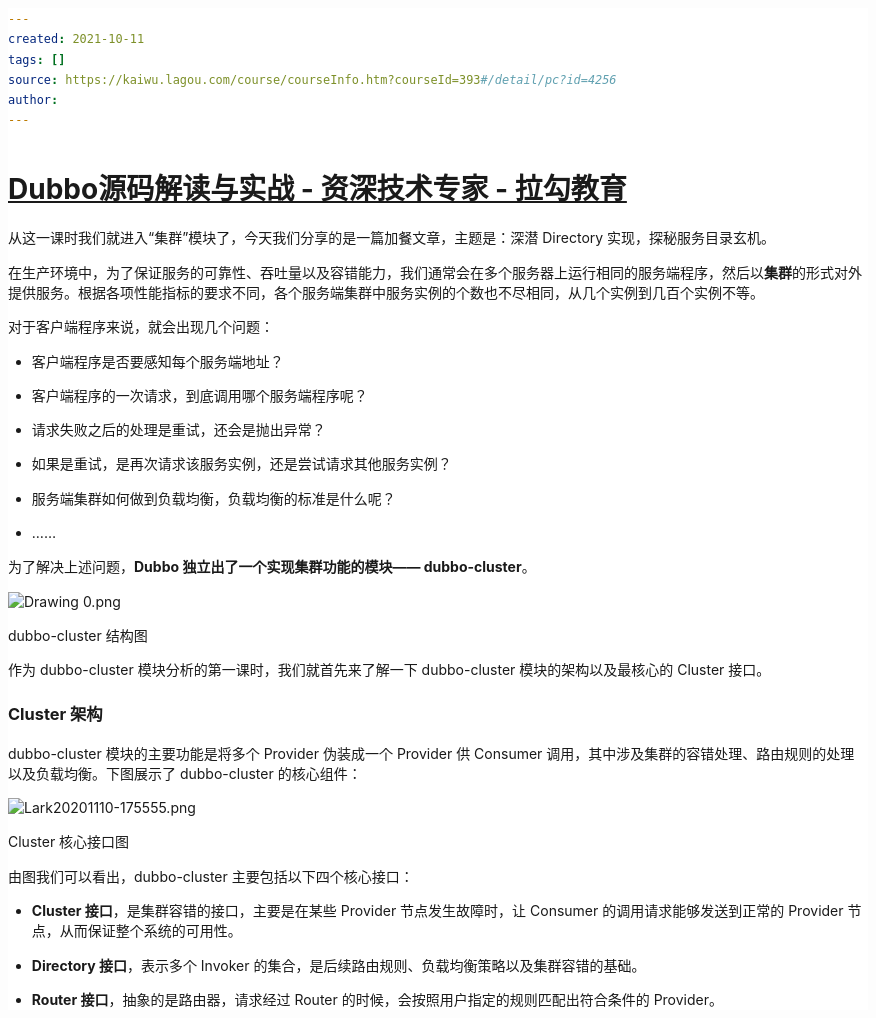 ```yaml
---
created: 2021-10-11
tags: []
source: https://kaiwu.lagou.com/course/courseInfo.htm?courseId=393#/detail/pc?id=4256
author: 
---
```


# [Dubbo源码解读与实战 - 资深技术专家 - 拉勾教育](https://kaiwu.lagou.com/course/courseInfo.htm?courseId=393#/detail/pc?id=4256)


从这一课时我们就进入“集群”模块了，今天我们分享的是一篇加餐文章，主题是：深潜 Directory 实现，探秘服务目录玄机。

在生产环境中，为了保证服务的可靠性、吞吐量以及容错能力，我们通常会在多个服务器上运行相同的服务端程序，然后以**集群**的形式对外提供服务。根据各项性能指标的要求不同，各个服务端集群中服务实例的个数也不尽相同，从几个实例到几百个实例不等。

对于客户端程序来说，就会出现几个问题：

-   客户端程序是否要感知每个服务端地址？
    
-   客户端程序的一次请求，到底调用哪个服务端程序呢？
    
-   请求失败之后的处理是重试，还会是抛出异常？
    
-   如果是重试，是再次请求该服务实例，还是尝试请求其他服务实例？
    
-   服务端集群如何做到负载均衡，负载均衡的标准是什么呢？
    
-   ……
    

为了解决上述问题，**Dubbo 独立出了一个实现集群功能的模块—— dubbo-cluster**。

![Drawing 0.png](https://s0.lgstatic.com/i/image/M00/6B/E0/Ciqc1F-qN92ADHx8AACiY_cvusQ921.png)

dubbo-cluster 结构图

作为 dubbo-cluster 模块分析的第一课时，我们就首先来了解一下 dubbo-cluster 模块的架构以及最核心的 Cluster 接口。

### Cluster 架构

dubbo-cluster 模块的主要功能是将多个 Provider 伪装成一个 Provider 供 Consumer 调用，其中涉及集群的容错处理、路由规则的处理以及负载均衡。下图展示了 dubbo-cluster 的核心组件：

![Lark20201110-175555.png](https://s0.lgstatic.com/i/image/M00/6C/18/Ciqc1F-qY-CAQ08VAAFAZaC5kyU044.png)

Cluster 核心接口图

由图我们可以看出，dubbo-cluster 主要包括以下四个核心接口：

-   **Cluster 接口**，是集群容错的接口，主要是在某些 Provider 节点发生故障时，让 Consumer 的调用请求能够发送到正常的 Provider 节点，从而保证整个系统的可用性。
    
-   **Directory 接口**，表示多个 Invoker 的集合，是后续路由规则、负载均衡策略以及集群容错的基础。
    
-   **Router 接口**，抽象的是路由器，请求经过 Router 的时候，会按照用户指定的规则匹配出符合条件的 Provider。
    